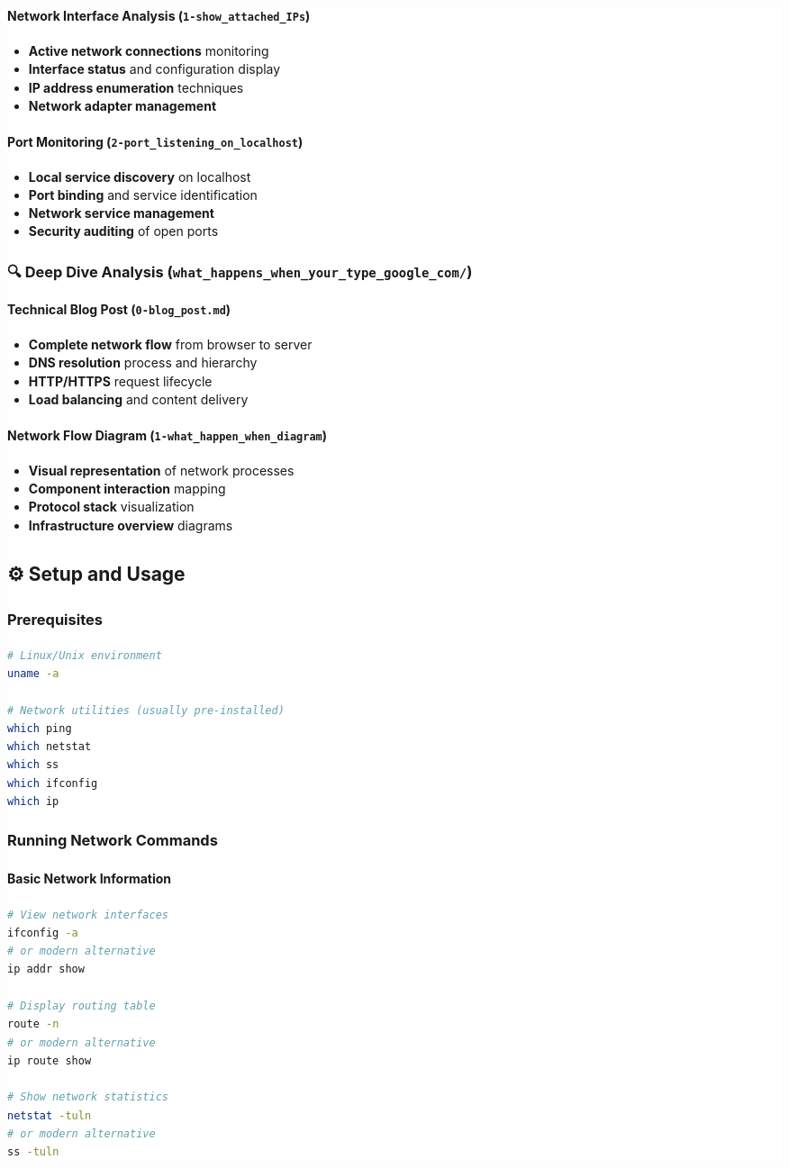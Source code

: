 #### **Network Interface Analysis** (`1-show_attached_IPs`)
- **Active network connections** monitoring
- **Interface status** and configuration display
- **IP address enumeration** techniques
- **Network adapter management**

#### **Port Monitoring** (`2-port_listening_on_localhost`)
- **Local service discovery** on localhost
- **Port binding** and service identification
- **Network service management**
- **Security auditing** of open ports

### **🔍 Deep Dive Analysis** (`what_happens_when_your_type_google_com/`)

#### **Technical Blog Post** (`0-blog_post.md`)
- **Complete network flow** from browser to server
- **DNS resolution** process and hierarchy
- **HTTP/HTTPS** request lifecycle
- **Load balancing** and content delivery

#### **Network Flow Diagram** (`1-what_happen_when_diagram`)
- **Visual representation** of network processes
- **Component interaction** mapping
- **Protocol stack** visualization
- **Infrastructure overview** diagrams

## ⚙️ Setup and Usage

### Prerequisites
```bash
# Linux/Unix environment
uname -a

# Network utilities (usually pre-installed)
which ping
which netstat
which ss
which ifconfig
which ip
```

### Running Network Commands

#### **Basic Network Information**
```bash
# View network interfaces
ifconfig -a
# or modern alternative
ip addr show

# Display routing table
route -n
# or modern alternative
ip route show

# Show network statistics
netstat -tuln
# or modern alternative
ss -tuln
```
